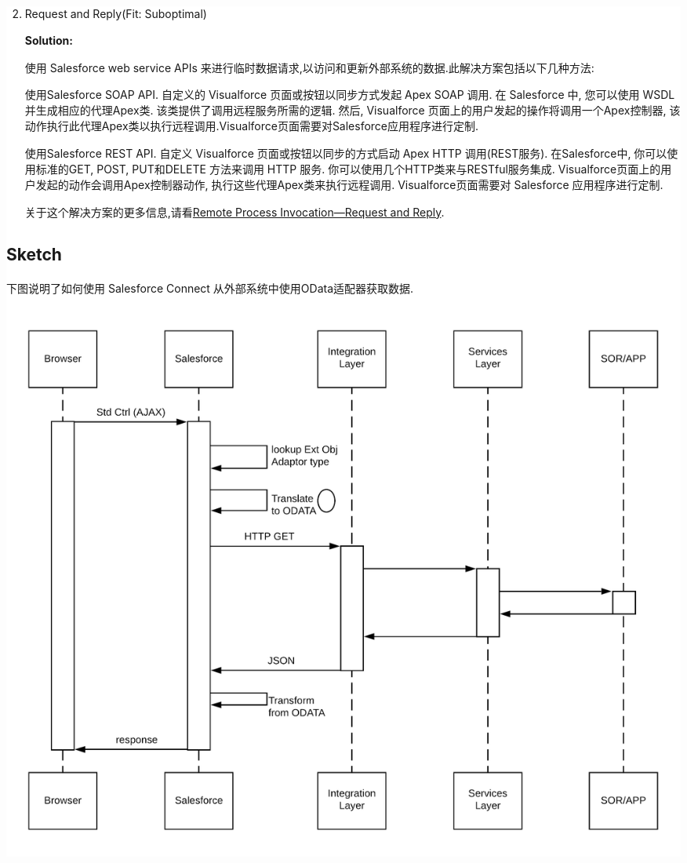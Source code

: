 2. Request and Reply(Fit: Suboptimal)

    **Solution:**

    使用 Salesforce web service APIs 来进行临时数据请求,以访问和更新外部系统的数据.此解决方案包括以下几种方法:
  
    使用Salesforce SOAP API. 自定义的 Visualforce 页面或按钮以同步方式发起 Apex SOAP 调用. 在 Salesforce 中, 您可以使用 WSDL 并生成相应的代理Apex类. 该类提供了调用远程服务所需的逻辑. 然后, Visualforce 页面上的用户发起的操作将调用一个Apex控制器, 该动作执行此代理Apex类以执行远程调用.Visualforce页面需要对Salesforce应用程序进行定制.

    使用Salesforce REST API. 自定义 Visualforce 页面或按钮以同步的方式启动 Apex HTTP 调用(REST服务). 在Salesforce中, 你可以使用标准的GET, POST, PUT和DELETE 方法来调用 HTTP 服务. 你可以使用几个HTTP类来与RESTful服务集成. Visualforce页面上的用户发起的动作会调用Apex控制器动作, 执行这些代理Apex类来执行远程调用. Visualforce页面需要对 Salesforce 应用程序进行定制.

    关于这个解决方案的更多信息,请看[Remote Process Invocation—Request and Reply](/ch01-01-request-and-Reply.html).

## Sketch

下图说明了如何使用 Salesforce Connect 从外部系统中使用OData适配器获取数据.

<p align="center">
    <img src="img/Data-virtualization-using-Salesforce-Connect.png?raw=true">
</p>
